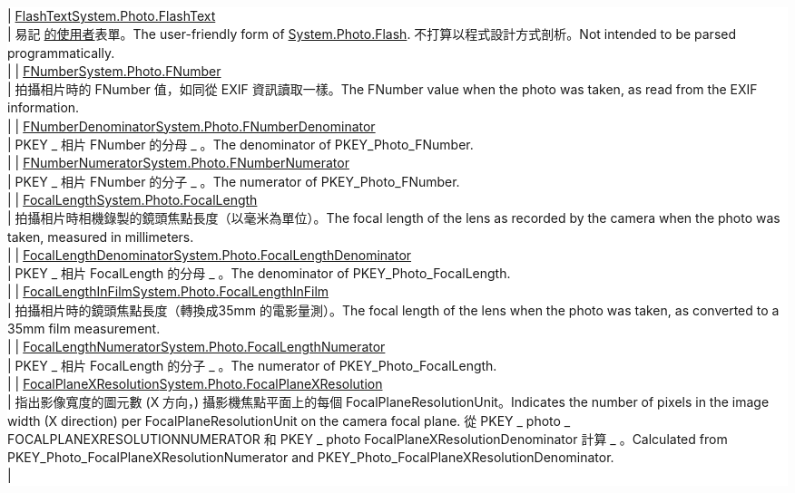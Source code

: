 | [<span data-ttu-id="3303e-183">FlashText</span><span class="sxs-lookup"><span data-stu-id="3303e-183">System.Photo.FlashText</span></span>](./props-system-photo-flashtext.md)<br/>                                               | <span data-ttu-id="3303e-184">易記 [的使用者](./props-system-photo-flash.md)表單。</span><span class="sxs-lookup"><span data-stu-id="3303e-184">The user-friendly form of [System.Photo.Flash](./props-system-photo-flash.md).</span></span> <span data-ttu-id="3303e-185">不打算以程式設計方式剖析。</span><span class="sxs-lookup"><span data-stu-id="3303e-185">Not intended to be parsed programmatically.</span></span><br/>                                                                                                             |
| [<span data-ttu-id="3303e-186">FNumber</span><span class="sxs-lookup"><span data-stu-id="3303e-186">System.Photo.FNumber</span></span>](./props-system-photo-fnumber.md)<br/>                                                   | <span data-ttu-id="3303e-187">拍攝相片時的 FNumber 值，如同從 EXIF 資訊讀取一樣。</span><span class="sxs-lookup"><span data-stu-id="3303e-187">The FNumber value when the photo was taken, as read from the EXIF information.</span></span><br/>                                                                                                                                                          |
| [<span data-ttu-id="3303e-188">FNumberDenominator</span><span class="sxs-lookup"><span data-stu-id="3303e-188">System.Photo.FNumberDenominator</span></span>](./props-system-photo-fnumberdenominator.md)<br/>                             | <span data-ttu-id="3303e-189">PKEY \_ 相片 FNumber 的分母 \_ 。</span><span class="sxs-lookup"><span data-stu-id="3303e-189">The denominator of PKEY\_Photo\_FNumber.</span></span><br/>                                                                                                                                                                                                |
| [<span data-ttu-id="3303e-190">FNumberNumerator</span><span class="sxs-lookup"><span data-stu-id="3303e-190">System.Photo.FNumberNumerator</span></span>](./props-system-photo-fnumbernumerator.md)<br/>                                 | <span data-ttu-id="3303e-191">PKEY \_ 相片 FNumber 的分子 \_ 。</span><span class="sxs-lookup"><span data-stu-id="3303e-191">The numerator of PKEY\_Photo\_FNumber.</span></span><br/>                                                                                                                                                                                                  |
| [<span data-ttu-id="3303e-192">FocalLength</span><span class="sxs-lookup"><span data-stu-id="3303e-192">System.Photo.FocalLength</span></span>](./props-system-photo-focallength.md)<br/>                                           | <span data-ttu-id="3303e-193">拍攝相片時相機錄製的鏡頭焦點長度（以毫米為單位）。</span><span class="sxs-lookup"><span data-stu-id="3303e-193">The focal length of the lens as recorded by the camera when the photo was taken, measured in millimeters.</span></span><br/>                                                                                                                               |
| [<span data-ttu-id="3303e-194">FocalLengthDenominator</span><span class="sxs-lookup"><span data-stu-id="3303e-194">System.Photo.FocalLengthDenominator</span></span>](./props-system-photo-focallengthdenominator.md)<br/>                     | <span data-ttu-id="3303e-195">PKEY \_ 相片 FocalLength 的分母 \_ 。</span><span class="sxs-lookup"><span data-stu-id="3303e-195">The denominator of PKEY\_Photo\_FocalLength.</span></span><br/>                                                                                                                                                                                            |
| [<span data-ttu-id="3303e-196">FocalLengthInFilm</span><span class="sxs-lookup"><span data-stu-id="3303e-196">System.Photo.FocalLengthInFilm</span></span>](./props-system-photo-focallengthinfilm.md)<br/>                               | <span data-ttu-id="3303e-197">拍攝相片時的鏡頭焦點長度（轉換成35mm 的電影量測）。</span><span class="sxs-lookup"><span data-stu-id="3303e-197">The focal length of the lens when the photo was taken, as converted to a 35mm film measurement.</span></span><br/>                                                                                                                                         |
| [<span data-ttu-id="3303e-198">FocalLengthNumerator</span><span class="sxs-lookup"><span data-stu-id="3303e-198">System.Photo.FocalLengthNumerator</span></span>](./props-system-photo-focallengthnumerator.md)<br/>                         | <span data-ttu-id="3303e-199">PKEY \_ 相片 FocalLength 的分子 \_ 。</span><span class="sxs-lookup"><span data-stu-id="3303e-199">The numerator of PKEY\_Photo\_FocalLength.</span></span><br/>                                                                                                                                                                                              |
| [<span data-ttu-id="3303e-200">FocalPlaneXResolution</span><span class="sxs-lookup"><span data-stu-id="3303e-200">System.Photo.FocalPlaneXResolution</span></span>](./props-system-photo-focalplanexresolution.md)<br/>                       | <span data-ttu-id="3303e-201">指出影像寬度的圖元數 (X 方向，) 攝影機焦點平面上的每個 FocalPlaneResolutionUnit。</span><span class="sxs-lookup"><span data-stu-id="3303e-201">Indicates the number of pixels in the image width (X direction) per FocalPlaneResolutionUnit on the camera focal plane.</span></span> <span data-ttu-id="3303e-202">從 PKEY \_ photo \_ FOCALPLANEXRESOLUTIONNUMERATOR 和 PKEY \_ photo FocalPlaneXResolutionDenominator 計算 \_ 。</span><span class="sxs-lookup"><span data-stu-id="3303e-202">Calculated from PKEY\_Photo\_FocalPlaneXResolutionNumerator and PKEY\_Photo\_FocalPlaneXResolutionDenominator.</span></span><br/>  |